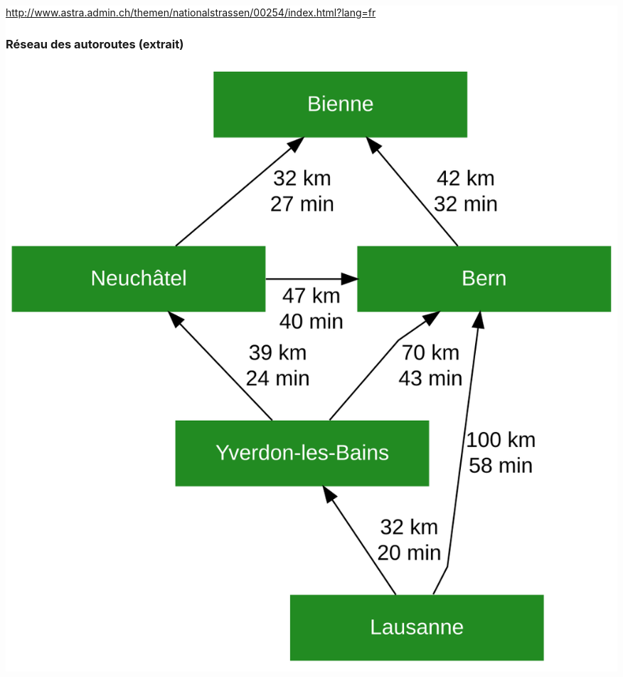 http://www.astra.admin.ch/themen/nationalstrassen/00254/index.html?lang=fr






### Réseau des autoroutes (extrait)

![](/images/cte/autoroutes.svg)
